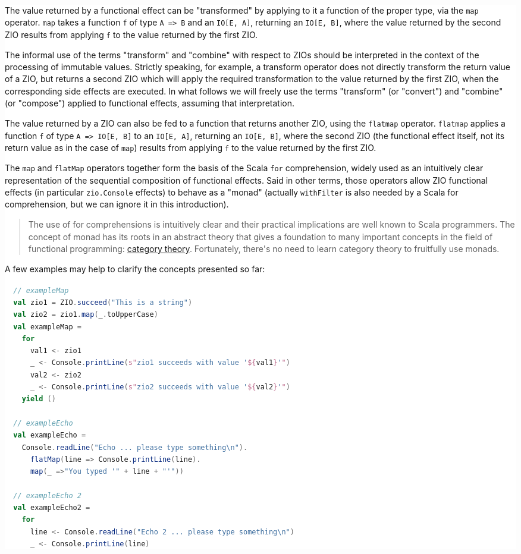 The value returned by a functional effect can be "transformed" by applying to it a function of the proper type, via 
the `map` operator. `map` takes a function `f` of type `A => B` and an `IO[E, A]`, returning an `IO[E, B]`, where the 
value returned by the second ZIO results from applying `f` to the value returned by the first ZIO.

The informal use of the terms "transform" and "combine" with respect to ZIOs should be interpreted in the context of 
the processing of immutable values. Strictly speaking, for example, a transform operator does not directly transform 
the return value of a ZIO, but returns a second ZIO which will apply the required transformation to the value returned 
by the first ZIO, when the corresponding side effects are executed. In what follows we will freely use the terms 
"transform" (or "convert") and "combine" (or "compose") applied to functional effects, assuming that interpretation.

The value returned by a ZIO can also be fed to a function that returns another ZIO, using the `flatmap` operator. 
`flatmap` applies a function `f` of type `A => IO[E, B]` to an `IO[E, A]`, returning an `IO[E, B]`, where the second 
ZIO (the functional effect itself, not its return value as in the case of `map`) results from applying `f` to the 
value returned by the first ZIO.

The `map` and `flatMap` operators together form the basis of the Scala `for` comprehension, widely used as an 
intuitively clear representation of the sequential composition of functional effects. Said in other terms, those 
operators allow ZIO functional effects (in particular `zio.Console` effects) to behave as a "monad" (actually
`withFilter` is also needed by a Scala for comprehension, but we can ignore it in this introduction).

>The use of for comprehensions is intuitively clear and their practical implications are well known to Scala
programmers. The concept of monad has its roots in an abstract theory that gives a foundation to many important 
concepts in the field of functional programming: [category theory](https://en.wikipedia.org/wiki/Category_theory). 
Fortunately, there's no need to learn category theory to fruitfully use monads.

A few examples may help to clarify the concepts presented so far:
```scala
  // exampleMap
  val zio1 = ZIO.succeed("This is a string")
  val zio2 = zio1.map(_.toUpperCase)
  val exampleMap =
    for
      val1 <- zio1
      _ <- Console.printLine(s"zio1 succeeds with value '${val1}'")
      val2 <- zio2
      _ <- Console.printLine(s"zio2 succeeds with value '${val2}'")
    yield ()

  // exampleEcho
  val exampleEcho =
    Console.readLine("Echo ... please type something\n").
      flatMap(line => Console.printLine(line).
      map(_ =>"You typed '" + line + "'"))

  // exampleEcho 2
  val exampleEcho2 =
    for
      line <- Console.readLine("Echo 2 ... please type something\n")
      _ <- Console.printLine(line)
```